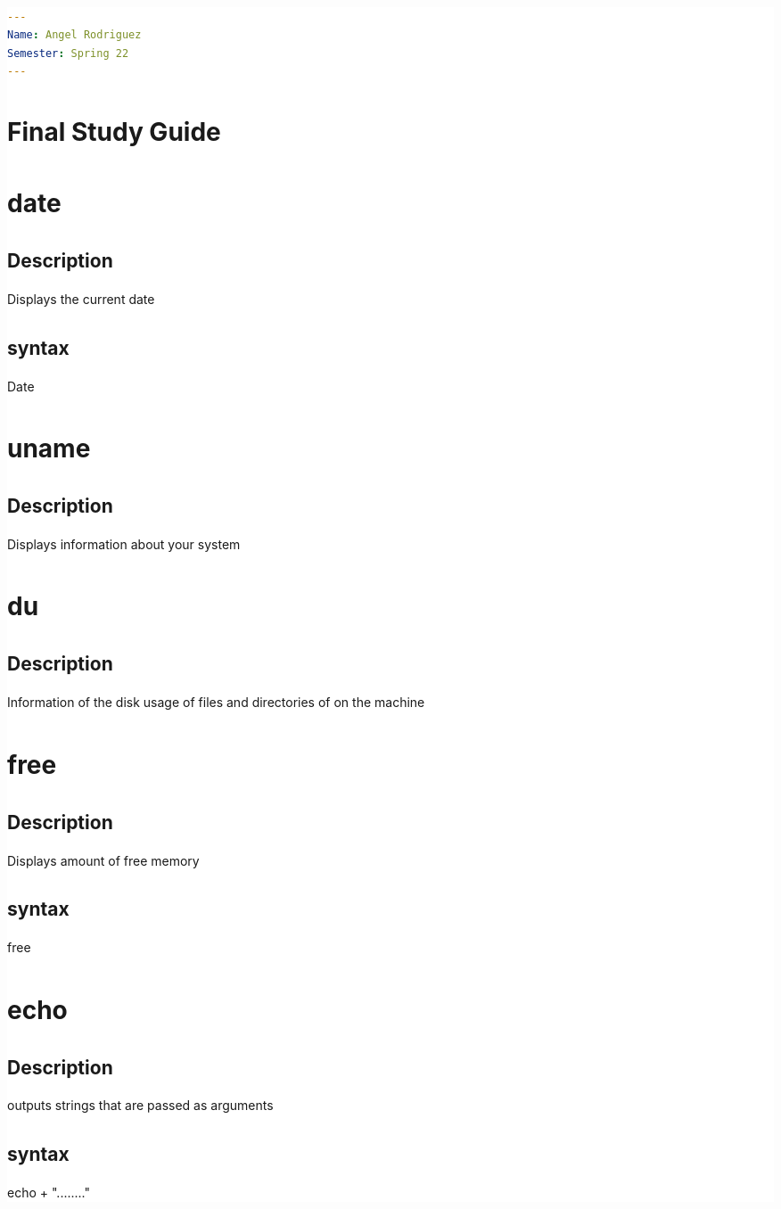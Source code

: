 ```yaml
---
Name: Angel Rodriguez
Semester: Spring 22
---
```

# Final Study Guide

# date
## Description
Displays the current date
## syntax
Date


# uname
## Description
Displays information about your system



# du
## Description
Information of the disk usage of files and directories of on the machine



# free
## Description
Displays amount of free memory
## syntax
free


# echo
## Description
outputs strings that are passed as arguments
## syntax
echo + "........"
